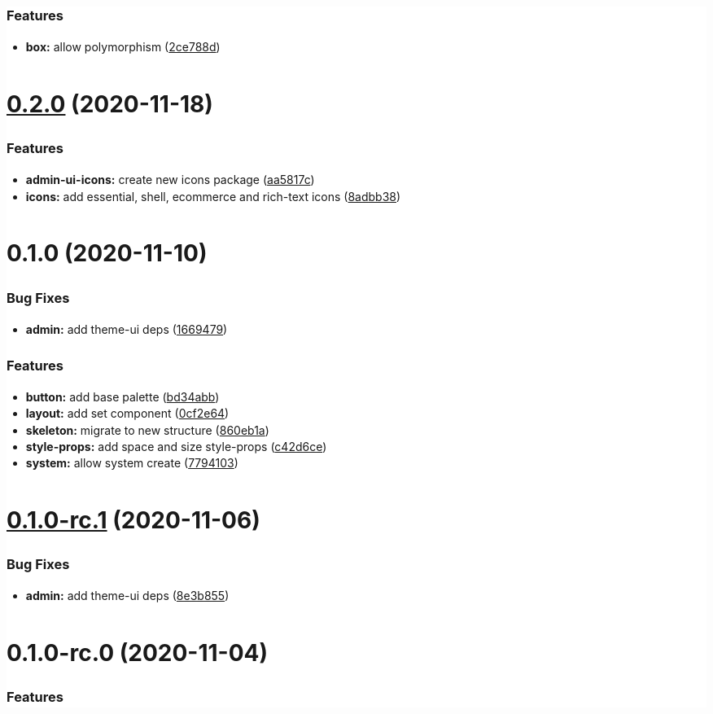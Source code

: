 ### Features

- **box:** allow polymorphism ([2ce788d](https://github.com/vtex/onda/commit/2ce788d8e239be1ce209c50d23792d289436e17c))

# [0.2.0](https://github.com/vtex/onda/compare/@vtex/admin-ui-system@0.1.0...@vtex/admin-ui-system@0.2.0) (2020-11-18)

### Features

- **admin-ui-icons:** create new icons package ([aa5817c](https://github.com/vtex/onda/commit/aa5817c96259555949744c0207b0106cd4ffd314))
- **icons:** add essential, shell, ecommerce and rich-text icons ([8adbb38](https://github.com/vtex/onda/commit/8adbb383347bb9c79dd81f2d9742aad42695d05f))

# 0.1.0 (2020-11-10)

### Bug Fixes

- **admin:** add theme-ui deps ([1669479](https://github.com/vtex/onda/commit/1669479dc7263d01db8e548bc73285faa473550e))

### Features

- **button:** add base palette ([bd34abb](https://github.com/vtex/onda/commit/bd34abbc6d514b117df045135d5a1908e20d6fb5))
- **layout:** add set component ([0cf2e64](https://github.com/vtex/onda/commit/0cf2e64982da41b59858782ea66927f48dca25bb))
- **skeleton:** migrate to new structure ([860eb1a](https://github.com/vtex/onda/commit/860eb1aee1e038d3ea658c55dd80f26cfa13d14d))
- **style-props:** add space and size style-props ([c42d6ce](https://github.com/vtex/onda/commit/c42d6cecd9c5515f68e6f9472fb701443e102e38))
- **system:** allow system create ([7794103](https://github.com/vtex/onda/commit/77941035bae1256e5d8934fa9046a3c78ce27aaf))

# [0.1.0-rc.1](https://github.com/vtex/onda/compare/@vtex/admin-ui-system@0.1.0-rc.0...@vtex/admin-ui-system@0.1.0-rc.1) (2020-11-06)

### Bug Fixes

- **admin:** add theme-ui deps ([8e3b855](https://github.com/vtex/onda/commit/8e3b855d0ba1268c13837d3859fee112078405c3))

# 0.1.0-rc.0 (2020-11-04)

### Features
